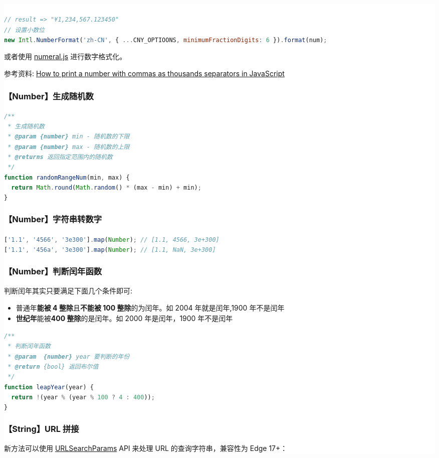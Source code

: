 ```javascript

// result => "¥1,234,567.123450"
// 设置小数位
new Intl.NumberFormat('zh-CN', { ...CNY_OPTIOONS, minimumFractionDigits: 6 }).format(num);
```

或者使用 [numeral.js](https://github.com/adamwdraper/Numeral-js/blob/master/numeral.js) 进行数字格式化。

参考资料: [How to print a number with commas as thousands separators in JavaScript](https://stackoverflow.com/questions/2901102/how-to-print-a-number-with-commas-as-thousands-separators-in-javascript)

### 【Number】生成随机数

```javascript
/**
 * 生成随机数
 * @param {number} min - 随机数的下限
 * @param {number} max - 随机数的上限
 * @returns 返回指定范围内的随机数
 */
function randomRangeNum(min, max) {
  return Math.round(Math.random() * (max - min) + min);
}
```

### 【Number】字符串转数字

```javascript
['1.1', '4566', '3e300'].map(Number); // [1.1, 4566, 3e+300]
['1.1', '456a', '3e300'].map(Number); // [1.1, NaN, 3e+300]
```

### 【Number】判断闰年函数

判断闰年其实只要满足下面几个条件即可:

- 普通年**能被 4 整除**且**不能被 100 整除**的为闰年。如 2004 年就是闰年,1900 年不是闰年
- **世纪年**能被**400 整除**的是闰年。如 2000 年是闰年，1900 年不是闰年

```javascript
/**
 * 判断闰年函数
 * @param  {number} year 要判断的年份
 * @return {bool} 返回布尔值
 */
function leapYear(year) {
  return !(year % (year % 100 ? 4 : 400));
}
```

### 【String】URL 拼接

新方法可以使用 [URLSearchParams](https://developer.mozilla.org/zh-CN/docs/Web/API/URLSearchParams) API 来处理 URL 的查询字符串，兼容性为 Edge 17+：
